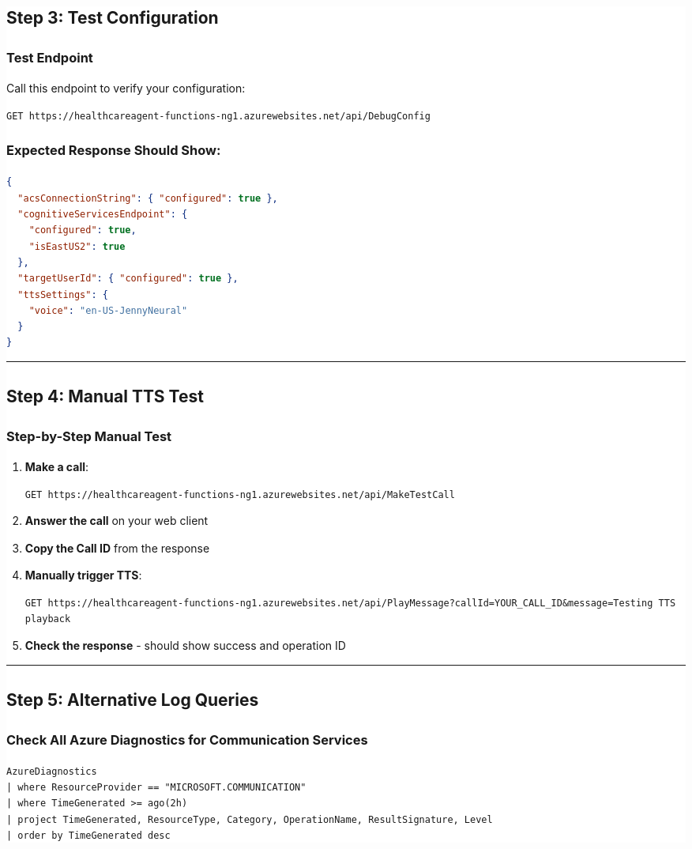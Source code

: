 
## Step 3: Test Configuration

### Test Endpoint
Call this endpoint to verify your configuration:
```
GET https://healthcareagent-functions-ng1.azurewebsites.net/api/DebugConfig
```

### Expected Response Should Show:
```json
{
  "acsConnectionString": { "configured": true },
  "cognitiveServicesEndpoint": { 
    "configured": true, 
    "isEastUS2": true 
  },
  "targetUserId": { "configured": true },
  "ttsSettings": {
    "voice": "en-US-JennyNeural"
  }
}
```

---

## Step 4: Manual TTS Test

### Step-by-Step Manual Test
1. **Make a call**: 
   ```
   GET https://healthcareagent-functions-ng1.azurewebsites.net/api/MakeTestCall
   ```

2. **Answer the call** on your web client

3. **Copy the Call ID** from the response

4. **Manually trigger TTS**:
   ```
   GET https://healthcareagent-functions-ng1.azurewebsites.net/api/PlayMessage?callId=YOUR_CALL_ID&message=Testing TTS playback
   ```

5. **Check the response** - should show success and operation ID

---

## Step 5: Alternative Log Queries

### Check All Azure Diagnostics for Communication Services
```kql
AzureDiagnostics
| where ResourceProvider == "MICROSOFT.COMMUNICATION"
| where TimeGenerated >= ago(2h)
| project TimeGenerated, ResourceType, Category, OperationName, ResultSignature, Level
| order by TimeGenerated desc
```
